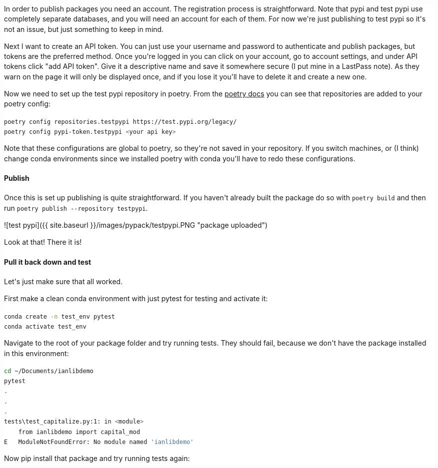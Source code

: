 In order to publish packages you need an account. The registration process is straightforward. Note that pypi and test pypi use completely separate databases, and you will need an account for each of them. For now we're just publishing to test pypi so it's not an issue, but just something to keep in mind.

Next I want to create an API token. You can just use your username and password to authenticate and publish packages, but tokens are the preferred method. Once you're logged in you can click on your account, go to account settings, and under API tokens click "add API token". Give it a descriptive name and save it somewhere secure (I put mine in a LastPass note). As they warn on the page it will only be displayed once, and if you lose it you'll have to delete it and create a new one.

Now we need to set up the test pypi repository in poetry. From the [poetry docs](https://python-poetry.org/docs/repositories/) you can see that repositories are added to your poetry config:

```bash
poetry config repositories.testpypi https://test.pypi.org/legacy/
poetry config pypi-token.testpypi <your api key>
```

Note that these configurations are global to poetry, so they're not saved in your repository. If you switch machines, or (I think) change conda environments since we installed poetry with conda you'll have to redo these configurations.

#### Publish

Once this is set up publishing is quite straightforward. If you haven't already built the package do so with ```poetry build``` and then run ```poetry publish --repository testpypi```.

![test pypi]({{ site.baseurl }}/images/pypack/testpypi.PNG "package uploaded")

Look at that! There it is!

#### Pull it back down and test

Let's just make sure that all worked.

First make a clean conda environment with just pytest for testing and activate it:

```bash
conda create -n test_env pytest
conda activate test_env
```

Navigate to the root of your package folder and try running tests. They should fail, because we don't have the package installed in this environment:

```bash
cd ~/Documents/ianlibdemo
pytest
.
.
.
tests\test_capitalize.py:1: in <module>
    from ianlibdemo import capital_mod
E   ModuleNotFoundError: No module named 'ianlibdemo'
```

Now pip install that package and try running tests again:
